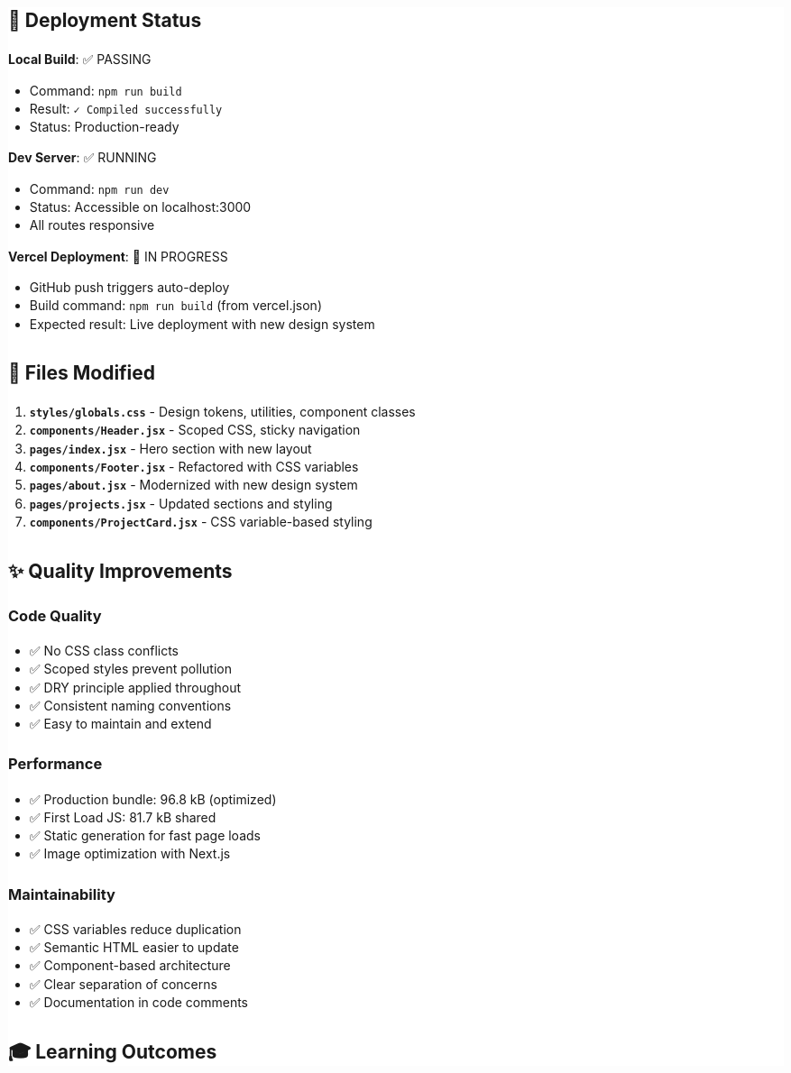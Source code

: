 ## 🚀 Deployment Status

**Local Build**: ✅ PASSING
- Command: `npm run build`
- Result: `✓ Compiled successfully`
- Status: Production-ready

**Dev Server**: ✅ RUNNING
- Command: `npm run dev`
- Status: Accessible on localhost:3000
- All routes responsive

**Vercel Deployment**: 🚀 IN PROGRESS
- GitHub push triggers auto-deploy
- Build command: `npm run build` (from vercel.json)
- Expected result: Live deployment with new design system

## 📝 Files Modified

1. **`styles/globals.css`** - Design tokens, utilities, component classes
2. **`components/Header.jsx`** - Scoped CSS, sticky navigation
3. **`pages/index.jsx`** - Hero section with new layout
4. **`components/Footer.jsx`** - Refactored with CSS variables
5. **`pages/about.jsx`** - Modernized with new design system
6. **`pages/projects.jsx`** - Updated sections and styling
7. **`components/ProjectCard.jsx`** - CSS variable-based styling

## ✨ Quality Improvements

### Code Quality
- ✅ No CSS class conflicts
- ✅ Scoped styles prevent pollution
- ✅ DRY principle applied throughout
- ✅ Consistent naming conventions
- ✅ Easy to maintain and extend

### Performance
- ✅ Production bundle: 96.8 kB (optimized)
- ✅ First Load JS: 81.7 kB shared
- ✅ Static generation for fast page loads
- ✅ Image optimization with Next.js

### Maintainability
- ✅ CSS variables reduce duplication
- ✅ Semantic HTML easier to update
- ✅ Component-based architecture
- ✅ Clear separation of concerns
- ✅ Documentation in code comments

## 🎓 Learning Outcomes
